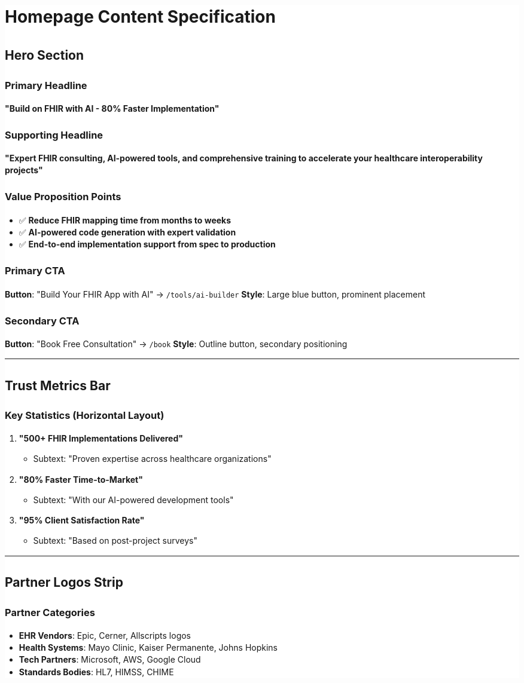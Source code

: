 # Homepage Content Specification

## Hero Section

### Primary Headline
**"Build on FHIR with AI - 80% Faster Implementation"**

### Supporting Headline
**"Expert FHIR consulting, AI-powered tools, and comprehensive training to accelerate your healthcare interoperability projects"**

### Value Proposition Points
- ✅ **Reduce FHIR mapping time from months to weeks**
- ✅ **AI-powered code generation with expert validation**
- ✅ **End-to-end implementation support from spec to production**

### Primary CTA
**Button**: "Build Your FHIR App with AI" → `/tools/ai-builder`
**Style**: Large blue button, prominent placement

### Secondary CTA
**Button**: "Book Free Consultation" → `/book`
**Style**: Outline button, secondary positioning

---

## Trust Metrics Bar

### Key Statistics (Horizontal Layout)
1. **"500+ FHIR Implementations Delivered"**
   - Subtext: "Proven expertise across healthcare organizations"

2. **"80% Faster Time-to-Market"**
   - Subtext: "With our AI-powered development tools"

3. **"95% Client Satisfaction Rate"**
   - Subtext: "Based on post-project surveys"

---

## Partner Logos Strip

### Partner Categories
- **EHR Vendors**: Epic, Cerner, Allscripts logos
- **Health Systems**: Mayo Clinic, Kaiser Permanente, Johns Hopkins
- **Tech Partners**: Microsoft, AWS, Google Cloud
- **Standards Bodies**: HL7, HIMSS, CHIME

